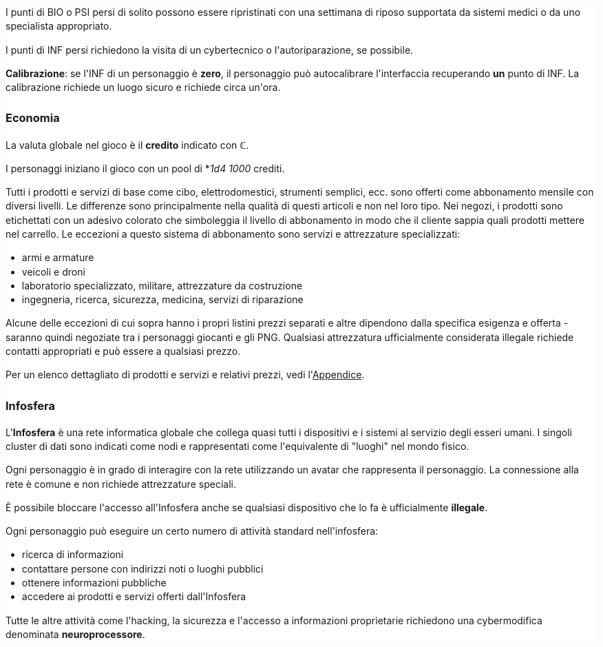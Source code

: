 I punti di BIO o PSI persi di solito possono essere ripristinati con una settimana di riposo supportata da sistemi medici o da uno specialista appropriato.

I punti di INF persi richiedono la visita di un cybertecnico o l'autoriparazione, se possibile.

**Calibrazione**: se l'INF di un personaggio è **zero**, il personaggio può autocalibrare l'interfaccia recuperando **un** punto di INF. La calibrazione richiede un luogo sicuro e richiede circa un'ora.

### Economia

La valuta globale nel gioco è il **credito** indicato con **ℂ**.

I personaggi iniziano il gioco con un pool di **1d4 *1000** crediti.

Tutti i prodotti e servizi di base come cibo, elettrodomestici, strumenti semplici, ecc. sono offerti come abbonamento mensile con diversi livelli. Le differenze sono principalmente nella qualità di questi articoli e non nel loro tipo.
Nei negozi, i prodotti sono etichettati con un adesivo colorato che simboleggia il livello di abbonamento in modo che il cliente sappia quali prodotti mettere nel carrello.
Le eccezioni a questo sistema di abbonamento sono servizi e attrezzature specializzati:

- armi e armature
- veicoli e droni
- laboratorio specializzato, militare, attrezzature da costruzione
- ingegneria, ricerca, sicurezza, medicina, servizi di riparazione

Alcune delle eccezioni di cui sopra hanno i propri listini prezzi separati e altre dipendono dalla specifica esigenza e offerta - saranno quindi negoziate tra i personaggi giocanti e gli PNG.
Qualsiasi attrezzatura ufficialmente considerata illegale richiede contatti appropriati e può essere a qualsiasi prezzo.

Per un elenco dettagliato di prodotti e servizi e relativi prezzi, vedi l'[Appendice](./economia.md).

### Infosfera

L'**Infosfera** è una rete informatica globale che collega quasi tutti i dispositivi e i sistemi al servizio degli esseri umani. I singoli cluster di dati sono indicati come nodi e rappresentati come l'equivalente di "luoghi" nel mondo fisico.

Ogni personaggio è in grado di interagire con la rete utilizzando un avatar che rappresenta il personaggio. La connessione alla rete è comune e non richiede attrezzature speciali.

È possibile bloccare l'accesso all'Infosfera anche se qualsiasi dispositivo che lo fa è ufficialmente **illegale**.

Ogni personaggio può eseguire un certo numero di attività standard nell'infosfera:

- ricerca di informazioni
- contattare persone con indirizzi noti o luoghi pubblici
- ottenere informazioni pubbliche
- accedere ai prodotti e servizi offerti dall'Infosfera

Tutte le altre attività come l'hacking, la sicurezza e l'accesso a informazioni proprietarie richiedono una cybermodifica denominata **neuroprocessore**.

